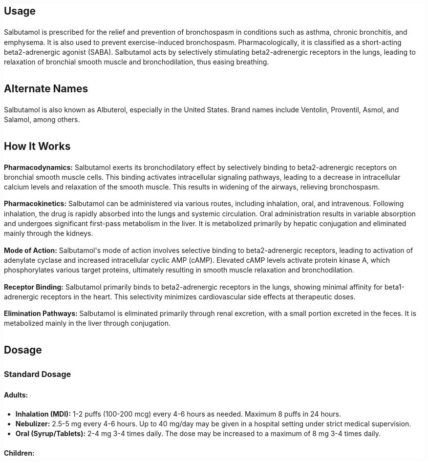 ## **Usage**

Salbutamol is prescribed for the relief and prevention of bronchospasm in conditions such as asthma, chronic bronchitis, and emphysema. It is also used to prevent exercise-induced bronchospasm.  Pharmacologically, it is classified as a short-acting beta2-adrenergic agonist (SABA). Salbutamol acts by selectively stimulating beta2-adrenergic receptors in the lungs, leading to relaxation of bronchial smooth muscle and bronchodilation, thus easing breathing.

## **Alternate Names**

Salbutamol is also known as Albuterol, especially in the United States. Brand names include Ventolin, Proventil, Asmol, and Salamol, among others.

## **How It Works**

**Pharmacodynamics:** Salbutamol exerts its bronchodilatory effect by selectively binding to beta2-adrenergic receptors on bronchial smooth muscle cells. This binding activates intracellular signaling pathways, leading to a decrease in intracellular calcium levels and relaxation of the smooth muscle. This results in widening of the airways, relieving bronchospasm.

**Pharmacokinetics:** Salbutamol can be administered via various routes, including inhalation, oral, and intravenous.  Following inhalation, the drug is rapidly absorbed into the lungs and systemic circulation. Oral administration results in variable absorption and undergoes significant first-pass metabolism in the liver. It is metabolized primarily by hepatic conjugation and eliminated mainly through the kidneys.

**Mode of Action:** Salbutamol's mode of action involves selective binding to beta2-adrenergic receptors, leading to activation of adenylate cyclase and increased intracellular cyclic AMP (cAMP). Elevated cAMP levels activate protein kinase A, which phosphorylates various target proteins, ultimately resulting in smooth muscle relaxation and bronchodilation.

**Receptor Binding:** Salbutamol primarily binds to beta2-adrenergic receptors in the lungs, showing minimal affinity for beta1-adrenergic receptors in the heart. This selectivity minimizes cardiovascular side effects at therapeutic doses.

**Elimination Pathways:** Salbutamol is eliminated primarily through renal excretion, with a small portion excreted in the feces. It is metabolized mainly in the liver through conjugation.

## **Dosage**

### **Standard Dosage**

#### **Adults:**

* **Inhalation (MDI):** 1-2 puffs (100-200 mcg) every 4-6 hours as needed. Maximum 8 puffs in 24 hours.
* **Nebulizer:** 2.5-5 mg every 4-6 hours. Up to 40 mg/day may be given in a hospital setting under strict medical supervision.
* **Oral (Syrup/Tablets):** 2-4 mg 3-4 times daily. The dose may be increased to a maximum of 8 mg 3-4 times daily.

#### **Children:**
